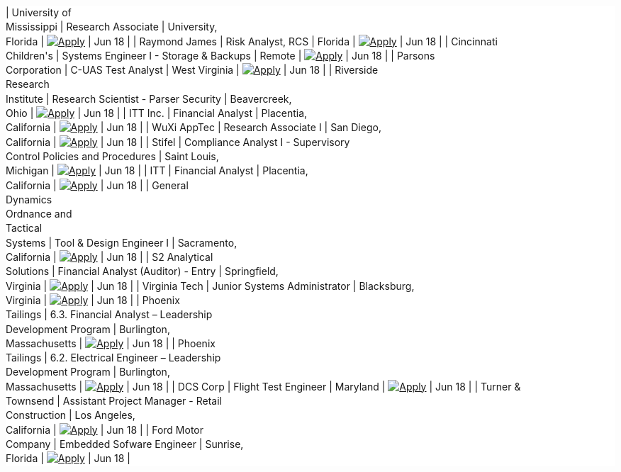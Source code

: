 | University of<br>Mississippi | Research Associate | University,<br>Florida | <a href="https://careers.olemiss.edu/job/University-Research-Associate-MS-38677/1300206500/"><img src="https://github.com/prepai-dev/summer2026-internships/blob/main/assets/apply.png?raw=true" alt="Apply" width="100" height="80"></a> | Jun 18 |
| Raymond James | Risk Analyst, RCS | Florida | <a href="https://raymondjames.wd1.myworkdayjobs.com/en-US/RaymondJamesCareers/job/Saint-Petersburg-Florida---United-States/Risk-Analyst--RCS_R-0004661"><img src="https://github.com/prepai-dev/summer2026-internships/blob/main/assets/apply.png?raw=true" alt="Apply" width="100" height="80"></a> | Jun 18 |
| Cincinnati<br>Children's | Systems Engineer I - Storage & Backups | Remote | <a href="https://cincinnatichildrens.wd5.myworkdayjobs.com/en-US/careersatcincinnatichildrens/job/Remote/Systems-Engineer-I---Storage---Backups_JR210268"><img src="https://github.com/prepai-dev/summer2026-internships/blob/main/assets/apply.png?raw=true" alt="Apply" width="100" height="80"></a> | Jun 18 |
| Parsons<br>Corporation | C-UAS Test Analyst | West Virginia | <a href="https://parsons.wd5.myworkdayjobs.com/en-US/Referral/job/US-WV---Summit-Point/C-UAS-Test-Analyst_R168821"><img src="https://github.com/prepai-dev/summer2026-internships/blob/main/assets/apply.png?raw=true" alt="Apply" width="100" height="80"></a> | Jun 18 |
| Riverside<br>Research<br>Institute | Research Scientist - Parser Security | Beavercreek,<br>Ohio | <a href="https://careers-riversideresearch.icims.com/jobs/3866/research-scientist---parser-security/job?in_iframe=1"><img src="https://github.com/prepai-dev/summer2026-internships/blob/main/assets/apply.png?raw=true" alt="Apply" width="100" height="80"></a> | Jun 18 |
| ITT Inc. | Financial Analyst | Placentia,<br>California | <a href="https://careersenus-itt-inc.icims.com/jobs/14525/financial-analyst/job?hub=19&in_iframe=1"><img src="https://github.com/prepai-dev/summer2026-internships/blob/main/assets/apply.png?raw=true" alt="Apply" width="100" height="80"></a> | Jun 18 |
| WuXi AppTec | Research Associate I | San Diego,<br>California | <a href="https://careers-wuxiapptec.icims.com/jobs/13739/research-associate-i/job?in_iframe=1"><img src="https://github.com/prepai-dev/summer2026-internships/blob/main/assets/apply.png?raw=true" alt="Apply" width="100" height="80"></a> | Jun 18 |
| Stifel | Compliance Analyst I - Supervisory<br>Control Policies and Procedures | Saint Louis,<br>Michigan | <a href="https://careers-stifel.icims.com/jobs/7829/compliance-analyst-i---supervisory-control-policies-and-procedures/job?in_iframe=1"><img src="https://github.com/prepai-dev/summer2026-internships/blob/main/assets/apply.png?raw=true" alt="Apply" width="100" height="80"></a> | Jun 18 |
| ITT | Financial Analyst | Placentia,<br>California | <a href="https://careersenus-itt-inc.icims.com/jobs/14525/financial-analyst/job?in_iframe=1"><img src="https://github.com/prepai-dev/summer2026-internships/blob/main/assets/apply.png?raw=true" alt="Apply" width="100" height="80"></a> | Jun 18 |
| General<br>Dynamics<br>Ordnance and<br>Tactical<br>Systems | Tool & Design Engineer I | Sacramento,<br>California | <a href="https://careers-gd-ots.icims.com/jobs/34327/tool-%26-design-engineer-i/job?in_iframe=1"><img src="https://github.com/prepai-dev/summer2026-internships/blob/main/assets/apply.png?raw=true" alt="Apply" width="100" height="80"></a> | Jun 18 |
| S2 Analytical<br>Solutions | Financial Analyst (Auditor) - Entry | Springfield,<br>Virginia | <a href="https://careers-s2analytical.icims.com/jobs/1693/financial-analyst-%28auditor%29---entry/job?in_iframe=1"><img src="https://github.com/prepai-dev/summer2026-internships/blob/main/assets/apply.png?raw=true" alt="Apply" width="100" height="80"></a> | Jun 18 |
| Virginia Tech | Junior Systems Administrator | Blacksburg,<br>Virginia | <a href="https://careers.pageuppeople.com/968/cw/en-us/job/533394"><img src="https://github.com/prepai-dev/summer2026-internships/blob/main/assets/apply.png?raw=true" alt="Apply" width="100" height="80"></a> | Jun 18 |
| Phoenix<br>Tailings | 6.3. Financial Analyst – Leadership<br>Development Program | Burlington,<br>Massachusetts | <a href="https://jobs.lever.co/PhoenixTailings/3f5fedf9-75ee-4194-872a-41a418cc7a28"><img src="https://github.com/prepai-dev/summer2026-internships/blob/main/assets/apply.png?raw=true" alt="Apply" width="100" height="80"></a> | Jun 18 |
| Phoenix<br>Tailings | 6.2. Electrical Engineer – Leadership<br>Development Program | Burlington,<br>Massachusetts | <a href="https://jobs.lever.co/PhoenixTailings/1604adc9-5e92-44fa-9eaf-e77c5191683d"><img src="https://github.com/prepai-dev/summer2026-internships/blob/main/assets/apply.png?raw=true" alt="Apply" width="100" height="80"></a> | Jun 18 |
| DCS Corp | Flight Test Engineer | Maryland | <a href="https://phh.tbe.taleo.net/phh04/ats/careers/requisition.jsp?org=DCSCORP2&cws=37&rid=7256"><img src="https://github.com/prepai-dev/summer2026-internships/blob/main/assets/apply.png?raw=true" alt="Apply" width="100" height="80"></a> | Jun 18 |
| Turner &<br>Townsend | Assistant Project Manager - Retail<br>Construction | Los Angeles,<br>California | <a href="https://jobs.smartrecruiters.com/TurnerTownsend/744000065761940-assistant-project-manager-retail-construction-"><img src="https://github.com/prepai-dev/summer2026-internships/blob/main/assets/apply.png?raw=true" alt="Apply" width="100" height="80"></a> | Jun 18 |
| Ford Motor<br>Company | Embedded Sofware Engineer | Sunrise,<br>Florida | <a href="https://efds.fa.em5.oraclecloud.com/hcmUI/CandidateExperience/en/sites/jobsearch/job/47255"><img src="https://github.com/prepai-dev/summer2026-internships/blob/main/assets/apply.png?raw=true" alt="Apply" width="100" height="80"></a> | Jun 18 |